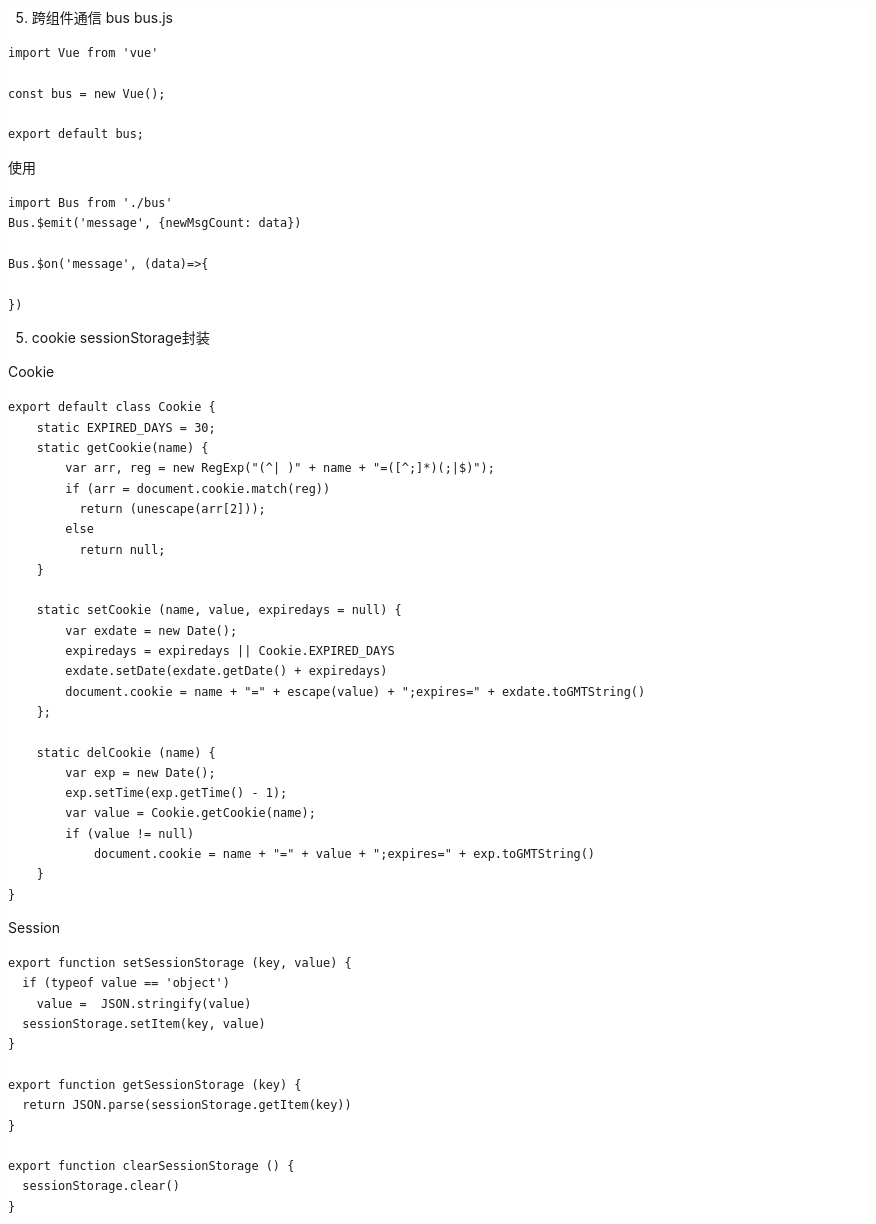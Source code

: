 5. 跨组件通信 bus
bus.js
```
import Vue from 'vue'

const bus = new Vue();

export default bus;
```

使用
```
import Bus from './bus'
Bus.$emit('message', {newMsgCount: data})

Bus.$on('message', (data)=>{
                
})
```

5. cookie sessionStorage封装

Cookie
```
export default class Cookie {
    static EXPIRED_DAYS = 30;
    static getCookie(name) {
        var arr, reg = new RegExp("(^| )" + name + "=([^;]*)(;|$)");
        if (arr = document.cookie.match(reg))
          return (unescape(arr[2]));
        else
          return null;
    }
       
    static setCookie (name, value, expiredays = null) {
        var exdate = new Date();
        expiredays = expiredays || Cookie.EXPIRED_DAYS 
        exdate.setDate(exdate.getDate() + expiredays)
        document.cookie = name + "=" + escape(value) + ";expires=" + exdate.toGMTString()
    };
       
    static delCookie (name) {
        var exp = new Date();
        exp.setTime(exp.getTime() - 1);
        var value = Cookie.getCookie(name);
        if (value != null) 
            document.cookie = name + "=" + value + ";expires=" + exp.toGMTString()
    }
}

```

Session 
```
export function setSessionStorage (key, value) {
  if (typeof value == 'object')
    value =  JSON.stringify(value)
  sessionStorage.setItem(key, value)
}

export function getSessionStorage (key) {
  return JSON.parse(sessionStorage.getItem(key))
}

export function clearSessionStorage () {
  sessionStorage.clear()
}
```